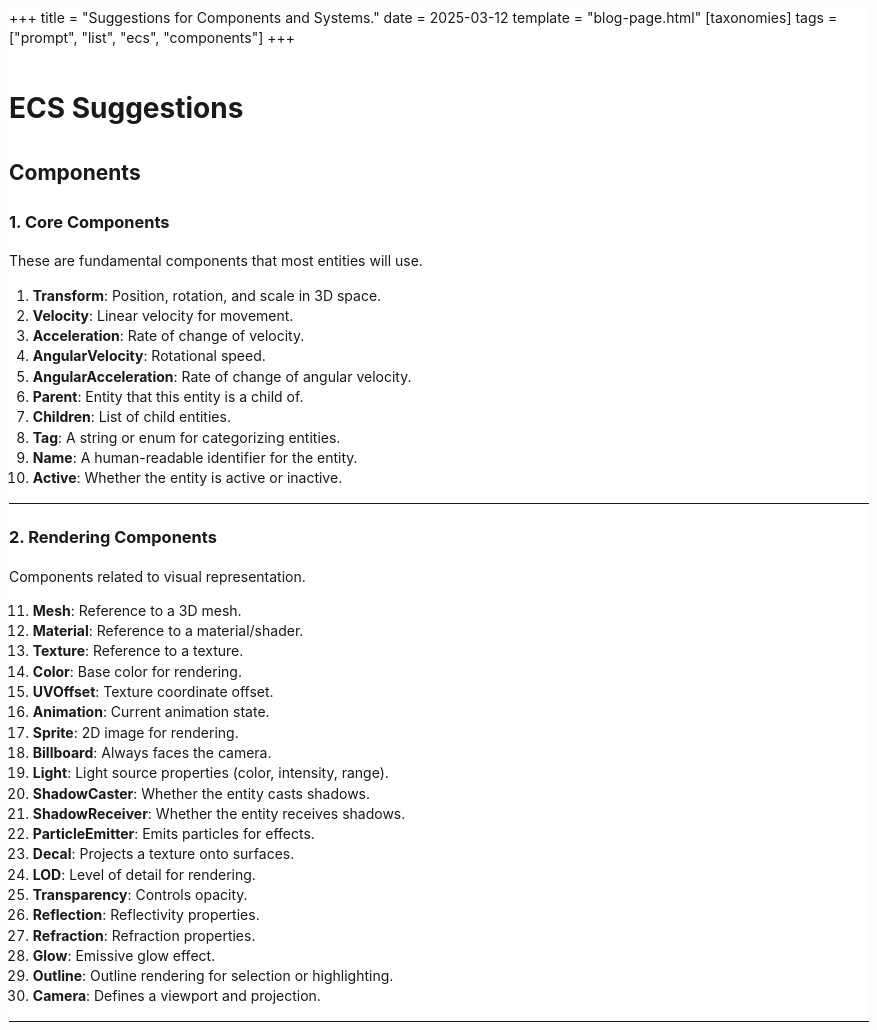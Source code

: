 +++
title = "Suggestions for Components and Systems."
date = 2025-03-12
template = "blog-page.html"
[taxonomies]
tags = ["prompt", "list", "ecs", "components"]
+++

# ECS Suggestions

## Components

### **1. Core Components**

These are fundamental components that most entities will use.

1. **Transform**: Position, rotation, and scale in 3D space.
2. **Velocity**: Linear velocity for movement.
3. **Acceleration**: Rate of change of velocity.
4. **AngularVelocity**: Rotational speed.
5. **AngularAcceleration**: Rate of change of angular velocity.
6. **Parent**: Entity that this entity is a child of.
7. **Children**: List of child entities.
8. **Tag**: A string or enum for categorizing entities.
9. **Name**: A human-readable identifier for the entity.
10. **Active**: Whether the entity is active or inactive.

---

### **2. Rendering Components**

Components related to visual representation.

11. **Mesh**: Reference to a 3D mesh.
12. **Material**: Reference to a material/shader.
13. **Texture**: Reference to a texture.
14. **Color**: Base color for rendering.
15. **UVOffset**: Texture coordinate offset.
16. **Animation**: Current animation state.
17. **Sprite**: 2D image for rendering.
18. **Billboard**: Always faces the camera.
19. **Light**: Light source properties (color, intensity, range).
20. **ShadowCaster**: Whether the entity casts shadows.
21. **ShadowReceiver**: Whether the entity receives shadows.
22. **ParticleEmitter**: Emits particles for effects.
23. **Decal**: Projects a texture onto surfaces.
24. **LOD**: Level of detail for rendering.
25. **Transparency**: Controls opacity.
26. **Reflection**: Reflectivity properties.
27. **Refraction**: Refraction properties.
28. **Glow**: Emissive glow effect.
29. **Outline**: Outline rendering for selection or highlighting.
30. **Camera**: Defines a viewport and projection.

---